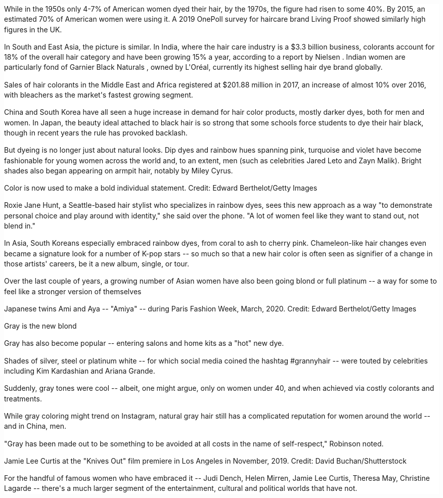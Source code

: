 While in the 1950s only 4-7% of American women dyed their hair, by the 1970s, the figure had risen to some 40%. By 2015, an estimated 70% of American women were using it. A 2019 OnePoll survey for haircare brand Living Proof showed similarly high figures in the UK.

In South and East Asia, the picture is similar. In India, where the hair care industry is a $3.3 billion business, colorants account for 18% of the overall hair category and have been growing 15% a year, according to a report by Nielsen . Indian women are particularly fond of Garnier Black Naturals , owned by L'Oréal, currently its highest selling hair dye brand globally.

Sales of hair colorants in the Middle East and Africa registered at $201.88 million in 2017, an increase of almost 10% over 2016, with bleachers as the market's fastest growing segment.

China and South Korea have all seen a huge increase in demand for hair color products, mostly darker dyes, both for men and women. In Japan, the beauty ideal attached to black hair is so strong that some schools force students to dye their hair black, though in recent years the rule has provoked backlash.

But dyeing is no longer just about natural looks. Dip dyes and rainbow hues spanning pink, turquoise and violet have become fashionable for young women across the world and, to an extent, men (such as celebrities Jared Leto and Zayn Malik). Bright shades also began appearing on armpit hair, notably by Miley Cyrus.

Color is now used to make a bold individual statement. Credit: Edward Berthelot/Getty Images

Roxie Jane Hunt, a Seattle-based hair stylist who specializes in rainbow dyes, sees this new approach as a way "to demonstrate personal choice and play around with identity," she said over the phone. "A lot of women feel like they want to stand out, not blend in."

In Asia, South Koreans especially embraced rainbow dyes, from coral to ash to cherry pink. Chameleon-like hair changes even became a signature look for a number of K-pop stars -- so much so that a new hair color is often seen as signifier of a change in those artists' careers, be it a new album, single, or tour.

Over the last couple of years, a growing number of Asian women have also been going blond or full platinum -- a way for some to feel like a stronger version of themselves

Japanese twins Ami and Aya -- "Amiya" -- during Paris Fashion Week, March, 2020. Credit: Edward Berthelot/Getty Images

Gray is the new blond

Gray has also become popular -- entering salons and home kits as a "hot" new dye.

Shades of silver, steel or platinum white -- for which social media coined the hashtag \#grannyhair -- were touted by celebrities including Kim Kardashian and Ariana Grande.

Suddenly, gray tones were cool -- albeit, one might argue, only on women under 40, and when achieved via costly colorants and treatments.

While gray coloring might trend on Instagram, natural gray hair still has a complicated reputation for women around the world -- and in China, men.

"Gray has been made out to be something to be avoided at all costs in the name of self-respect," Robinson noted.

Jamie Lee Curtis at the "Knives Out" film premiere in Los Angeles in November, 2019. Credit: David Buchan/Shutterstock

For the handful of famous women who have embraced it -- Judi Dench, Helen Mirren, Jamie Lee Curtis, Theresa May, Christine Lagarde -- there's a much larger segment of the entertainment, cultural and political worlds that have not.
